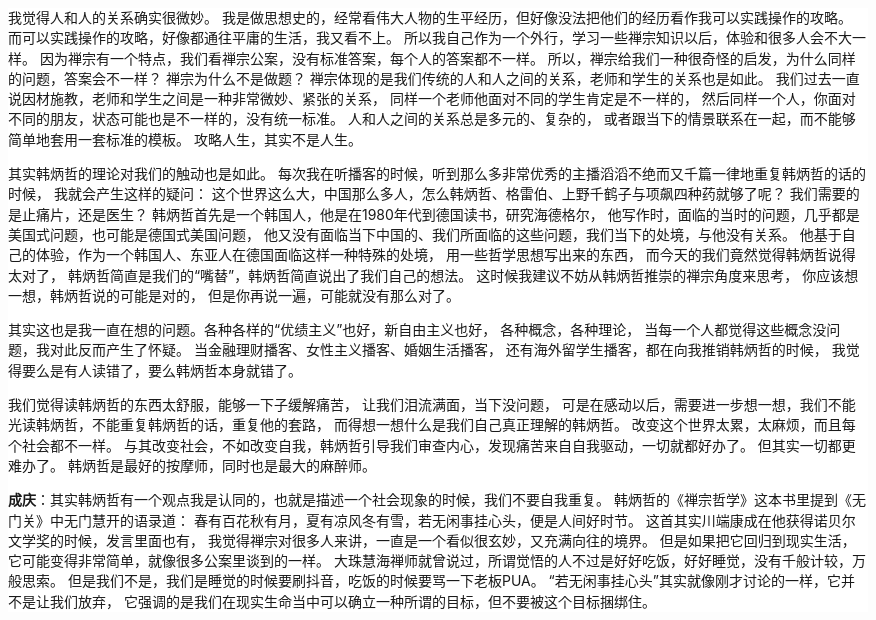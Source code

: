 我觉得人和人的关系确实很微妙。
我是做思想史的，经常看伟大人物的生平经历，但好像没法把他们的经历看作我可以实践操作的攻略。
而可以实践操作的攻略，好像都通往平庸的生活，我又看不上。
所以我自己作为一个外行，学习一些禅宗知识以后，体验和很多人会不大一样。
因为禅宗有一个特点，我们看禅宗公案，没有标准答案，每个人的答案都不一样。
所以，禅宗给我们一种很奇怪的启发，为什么同样的问题，答案会不一样？
禅宗为什么不是做题？
禅宗体现的是我们传统的人和人之间的关系，老师和学生的关系也是如此。
我们过去一直说因材施教，老师和学生之间是一种非常微妙、紧张的关系，
同样一个老师他面对不同的学生肯定是不一样的，
然后同样一个人，你面对不同的朋友，状态可能也是不一样的，没有统一标准。
人和人之间的关系总是多元的、复杂的，
或者跟当下的情景联系在一起，而不能够简单地套用一套标准的模板。
攻略人生，其实不是人生。

其实韩炳哲的理论对我们的触动也是如此。
每次我在听播客的时候，听到那么多非常优秀的主播滔滔不绝而又千篇一律地重复韩炳哲的话的时候，
我就会产生这样的疑问：
这个世界这么大，中国那么多人，怎么韩炳哲、格雷伯、上野千鹤子与项飙四种药就够了呢？
我们需要的是止痛片，还是医生？
韩炳哲首先是一个韩国人，他是在1980年代到德国读书，研究海德格尔，
他写作时，面临的当时的问题，几乎都是美国式问题，也可能是德国式美国问题，
他又没有面临当下中国的、我们所面临的这些问题，我们当下的处境，与他没有关系。
他基于自己的体验，作为一个韩国人、东亚人在德国面临这样一种特殊的处境，
用一些哲学思想写出来的东西，
而今天的我们竟然觉得韩炳哲说得太对了，
韩炳哲简直是我们的“嘴替”，韩炳哲简直说出了我们自己的想法。
这时候我建议不妨从韩炳哲推崇的禅宗角度来思考，
你应该想一想，韩炳哲说的可能是对的，
但是你再说一遍，可能就没有那么对了。

其实这也是我一直在想的问题。各种各样的“优绩主义”也好，新自由主义也好，
各种概念，各种理论，
当每一个人都觉得这些概念没问题，我对此反而产生了怀疑。
当金融理财播客、女性主义播客、婚姻生活播客，
还有海外留学生播客，都在向我推销韩炳哲的时候，
我觉得要么是有人读错了，要么韩炳哲本身就错了。

我们觉得读韩炳哲的东西太舒服，能够一下子缓解痛苦，
让我们泪流满面，当下没问题，
可是在感动以后，需要进一步想一想，我们不能光读韩炳哲，不能重复韩炳哲的话，重复他的套路，
而得想一想什么是我们自己真正理解的韩炳哲。
改变这个世界太累，太麻烦，而且每个社会都不一样。
与其改变社会，不如改变自我，韩炳哲引导我们审查内心，发现痛苦来自自我驱动，一切就都好办了。
但其实一切都更难办了。
韩炳哲是最好的按摩师，同时也是最大的麻醉师。

**成庆**：其实韩炳哲有一个观点我是认同的，也就是描述一个社会现象的时候，我们不要自我重复。
韩炳哲的《禅宗哲学》这本书里提到《无门关》中无门慧开的语录道：
春有百花秋有月，夏有凉风冬有雪，若无闲事挂心头，便是人间好时节。
这首其实川端康成在他获得诺贝尔文学奖的时候，发言里面也有，
我觉得禅宗对很多人来讲，一直是一个看似很玄妙，又充满向往的境界。
但是如果把它回归到现实生活，它可能变得非常简单，就像很多公案里谈到的一样。
大珠慧海禅师就曾说过，所谓觉悟的人不过是好好吃饭，好好睡觉，没有千般计较，万般思索。
但是我们不是，我们是睡觉的时候要刷抖音，吃饭的时候要骂一下老板PUA。
“若无闲事挂心头”其实就像刚才讨论的一样，它并不是让我们放弃，
它强调的是我们在现实生命当中可以确立一种所谓的目标，但不要被这个目标捆绑住。
